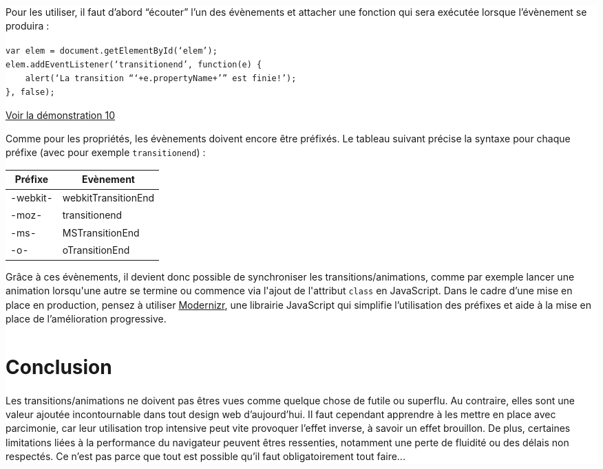 Pour les utiliser, il faut d’abord “écouter” l’un des évènements et attacher une fonction qui sera exécutée lorsque l’évènement se produira :

    var elem = document.getElementById(‘elem’);
    elem.addEventListener(‘transitionend’, function(e) {
        alert(‘La transition “‘+e.propertyName+’” est finie!’);
    }, false);

[Voir la démonstration 10](http://jsfiddle.net/iamvdo/RVrAc/ )

Comme pour les propriétés, les évènements doivent encore être préfixés. Le tableau suivant précise la syntaxe pour chaque préfixe (avec pour exemple `transitionend`) :

<table>
   <thead>
    <tr>
        <th>Préfixe</th><th>Evènement</th>
    </tr>
   </thead>
   <tbody>
    <tr>
        <td>-webkit-</td><td>webkitTransitionEnd</td>
    </tr>
    <tr>
        <td>-moz-</td><td>transitionend</td>
    </tr>
    <tr>
        <td>-ms-</td><td>MSTransitionEnd</td>
    </tr>
    <tr>
        <td>-o-</td><td>oTransitionEnd</td>
    </tr>
   </tbody>
</table>

Grâce à ces évènements, il devient donc possible de synchroniser les transitions/animations, comme par exemple lancer une animation lorsqu'une autre se termine ou commence via l'ajout de l'attribut `class` en JavaScript. Dans le cadre d’une mise en place en production, pensez à utiliser [Modernizr](http://www.modernizr.com ), une librairie JavaScript qui simplifie l’utilisation des préfixes et aide à la mise en place de l’amélioration progressive.


# Conclusion

Les transitions/animations ne doivent pas êtres vues comme quelque chose de futile ou superflu. Au contraire, elles sont une valeur ajoutée incontournable dans tout design web d’aujourd’hui. Il faut cependant apprendre à les mettre en place avec parcimonie, car leur utilisation trop intensive peut vite provoquer l’effet inverse, à savoir un effet brouillon. De plus, certaines limitations liées à la performance du navigateur peuvent êtres ressenties, notamment une perte de fluidité ou des délais non respectés. Ce n’est pas parce que tout est possible qu’il faut obligatoirement tout faire...